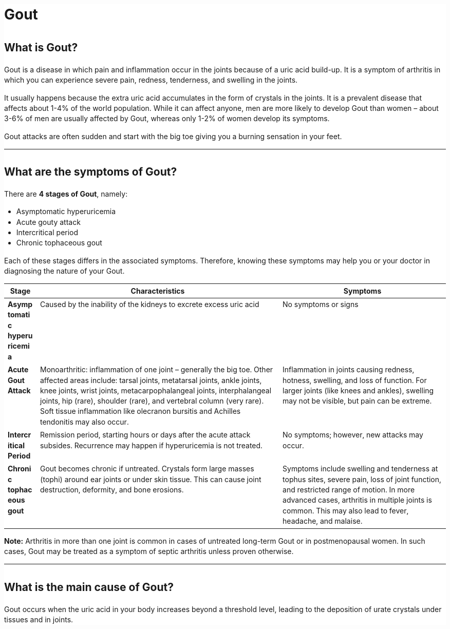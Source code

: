





# Gout

## What is Gout?

Gout is a disease in which pain and inflammation occur in the joints because of a uric acid build-up. It is a symptom of arthritis in which you can experience severe pain, redness, tenderness, and swelling in the joints.

It usually happens because the extra uric acid accumulates in the form of crystals in the joints. It is a prevalent disease that affects about 1-4% of the world population. While it can affect anyone, men are more likely to develop Gout than women – about 3-6% of men are usually affected by Gout, whereas only 1-2% of women develop its symptoms.

Gout attacks are often sudden and start with the big toe giving you a burning sensation in your feet.

---

## What are the symptoms of Gout?

There are **4 stages of Gout**, namely:
- Asymptomatic hyperuricemia
- Acute gouty attack
- Intercritical period
- Chronic tophaceous gout  

Each of these stages differs in the associated symptoms. Therefore, knowing these symptoms may help you or your doctor in diagnosing the nature of your Gout.

| **Stage**                | **Characteristics** | **Symptoms**                                                                                           |
|--------------------------|---------------------|-------------------------------------------------------------------------------------------------------|
| **Asymptomatic hyperuricemia** | Caused by the inability of the kidneys to excrete excess uric acid | No symptoms or signs                                             |
| **Acute Gout Attack**       | Monoarthritic: inflammation of one joint – generally the big toe. Other affected areas include: tarsal joints, metatarsal joints, ankle joints, knee joints, wrist joints, metacarpophalangeal joints, interphalangeal joints, hip (rare), shoulder (rare), and vertebral column (very rare). Soft tissue inflammation like olecranon bursitis and Achilles tendonitis may also occur. | Inflammation in joints causing redness, hotness, swelling, and loss of function. For larger joints (like knees and ankles), swelling may not be visible, but pain can be extreme. |
| **Intercritical Period**    | Remission period, starting hours or days after the acute attack subsides. Recurrence may happen if hyperuricemia is not treated. | No symptoms; however, new attacks may occur.                                                         |
| **Chronic tophaceous gout** | Gout becomes chronic if untreated. Crystals form large masses (tophi) around ear joints or under skin tissue. This can cause joint destruction, deformity, and bone erosions. | Symptoms include swelling and tenderness at tophus sites, severe pain, loss of joint function, and restricted range of motion. In more advanced cases, arthritis in multiple joints is common. This may also lead to fever, headache, and malaise. |

**Note:** Arthritis in more than one joint is common in cases of untreated long-term Gout or in postmenopausal women. In such cases, Gout may be treated as a symptom of septic arthritis unless proven otherwise.

---

## What is the main cause of Gout?

Gout occurs when the uric acid in your body increases beyond a threshold level, leading to the deposition of urate crystals under tissues and in joints. 
